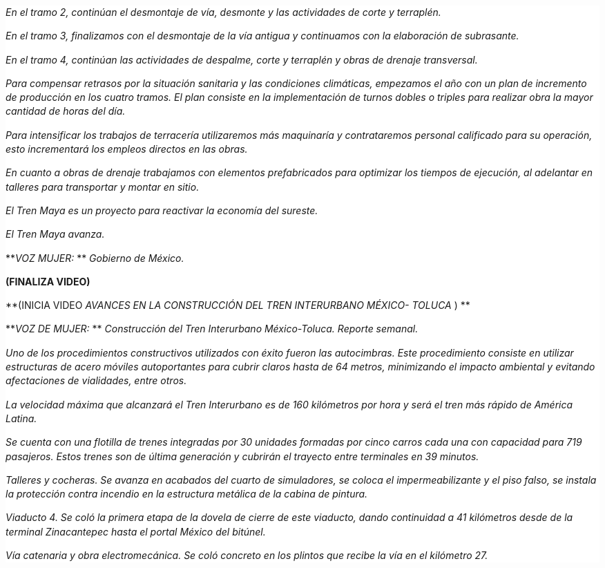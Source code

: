 _En el tramo 2, continúan el desmontaje de vía, desmonte y las actividades de
corte y terraplén._

_En el tramo 3, finalizamos con el desmontaje de la vía antigua y continuamos
con la elaboración de subrasante._

_En el tramo 4, continúan las actividades de despalme, corte y terraplén y
obras de drenaje transversal._

_Para compensar retrasos por la situación sanitaria y las condiciones
climáticas, empezamos el año con un plan de incremento de producción en los
cuatro tramos. El plan consiste en la implementación de turnos dobles o
triples para realizar obra la mayor cantidad de horas del día._

_Para intensificar los trabajos de terracería utilizaremos más maquinaría y
contrataremos personal calificado para su operación, esto incrementará los
empleos directos en las obras._

_En cuanto a obras de drenaje trabajamos con elementos prefabricados para
optimizar los tiempos de ejecución, al adelantar en talleres para transportar
y montar en sitio._

_El Tren Maya es un proyecto para reactivar la economía del sureste._

_El Tren Maya avanza._

**_VOZ MUJER:_ ** _Gobierno de México._

**(FINALIZA VIDEO)**

**(INICIA VIDEO _AVANCES EN LA CONSTRUCCIÓN DEL TREN INTERURBANO MÉXICO-
TOLUCA_ ) **

**_VOZ DE MUJER:_ ** _Construcción del Tren Interurbano México-Toluca. Reporte
semanal._

_Uno de los procedimientos constructivos utilizados con éxito fueron las
autocimbras. Este procedimiento consiste en utilizar estructuras de acero
móviles autoportantes para cubrir claros hasta de 64 metros, minimizando el
impacto ambiental y evitando afectaciones de vialidades, entre otros._

_La velocidad máxima que alcanzará el Tren Interurbano es de 160 kilómetros
por hora y será el tren más rápido de América Latina._

_Se cuenta con una flotilla de trenes integradas por 30 unidades formadas por
cinco carros cada una con capacidad para 719 pasajeros. Estos trenes son de
última generación y cubrirán el trayecto entre terminales en 39 minutos._

_Talleres y cocheras. Se avanza en acabados del cuarto de simuladores, se
coloca el impermeabilizante y el piso falso, se instala la protección contra
incendio en la estructura metálica de la cabina de pintura._

_Viaducto 4. Se coló la primera etapa de la dovela de cierre de este viaducto,
dando continuidad a 41 kilómetros desde de la terminal Zinacantepec hasta el
portal México del bitúnel._

_Vía catenaria y obra electromecánica. Se coló concreto en los plintos que
recibe la vía en el kilómetro 27._
